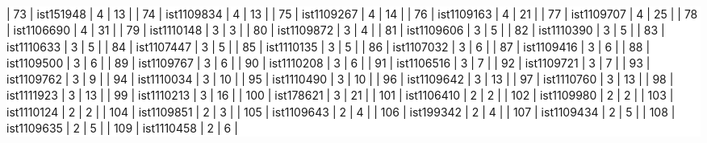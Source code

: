 |  73 | ist151948  |                                 4 |                            13 |
|  74 | ist1109834 |                                 4 |                            13 |
|  75 | ist1109267 |                                 4 |                            14 |
|  76 | ist1109163 |                                 4 |                            21 |
|  77 | ist1109707 |                                 4 |                            25 |
|  78 | ist1106690 |                                 4 |                            31 |
|  79 | ist1110148 |                                 3 |                             3 |
|  80 | ist1109872 |                                 3 |                             4 |
|  81 | ist1109606 |                                 3 |                             5 |
|  82 | ist1110390 |                                 3 |                             5 |
|  83 | ist1110633 |                                 3 |                             5 |
|  84 | ist1107447 |                                 3 |                             5 |
|  85 | ist1110135 |                                 3 |                             5 |
|  86 | ist1107032 |                                 3 |                             6 |
|  87 | ist1109416 |                                 3 |                             6 |
|  88 | ist1109500 |                                 3 |                             6 |
|  89 | ist1109767 |                                 3 |                             6 |
|  90 | ist1110208 |                                 3 |                             6 |
|  91 | ist1106516 |                                 3 |                             7 |
|  92 | ist1109721 |                                 3 |                             7 |
|  93 | ist1109762 |                                 3 |                             9 |
|  94 | ist1110034 |                                 3 |                            10 |
|  95 | ist1110490 |                                 3 |                            10 |
|  96 | ist1109642 |                                 3 |                            13 |
|  97 | ist1110760 |                                 3 |                            13 |
|  98 | ist1111923 |                                 3 |                            13 |
|  99 | ist1110213 |                                 3 |                            16 |
| 100 | ist178621  |                                 3 |                            21 |
| 101 | ist1106410 |                                 2 |                             2 |
| 102 | ist1109980 |                                 2 |                             2 |
| 103 | ist1110124 |                                 2 |                             2 |
| 104 | ist1109851 |                                 2 |                             3 |
| 105 | ist1109643 |                                 2 |                             4 |
| 106 | ist199342  |                                 2 |                             4 |
| 107 | ist1109434 |                                 2 |                             5 |
| 108 | ist1109635 |                                 2 |                             5 |
| 109 | ist1110458 |                                 2 |                             6 |